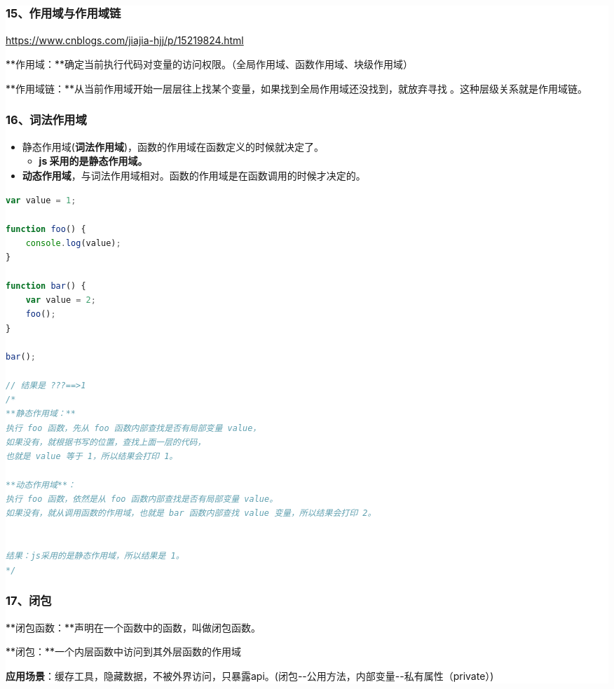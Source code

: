 

###  15、作用域与作用域链

https://www.cnblogs.com/jiajia-hjj/p/15219824.html

**作用域：**确定当前执行代码对变量的访问权限。（全局作用域、函数作用域、块级作用域）

**作用域链：**从当前作用域开始一层层往上找某个变量，如果找到全局作用域还没找到，就放弃寻找 。这种层级关系就是作用域链。

### 16、词法作用域

- 静态作用域(**词法作用域**)，函数的作用域在函数定义的时候就决定了。
  + **js 采用的是静态作用域。**
- **动态作用域**，与词法作用域相对。函数的作用域是在函数调用的时候才决定的。

```js
var value = 1;

function foo() {
    console.log(value);
}

function bar() {
    var value = 2;
    foo();
}

bar();

// 结果是 ???==>1
/*
**静态作用域：**
执行 foo 函数，先从 foo 函数内部查找是否有局部变量 value，
如果没有，就根据书写的位置，查找上面一层的代码，
也就是 value 等于 1，所以结果会打印 1。

**动态作用域**：
执行 foo 函数，依然是从 foo 函数内部查找是否有局部变量 value。
如果没有，就从调用函数的作用域，也就是 bar 函数内部查找 value 变量，所以结果会打印 2。


结果：js采用的是静态作用域，所以结果是 1。
*/

```

### 17、闭包

**闭包函数：**声明在一个函数中的函数，叫做闭包函数。

**闭包：**一个内层函数中访问到其外层函数的作用域

**应用场景**：缓存工具，隐藏数据，不被外界访问，只暴露api。(闭包--公用方法，内部变量--私有属性（private）)
